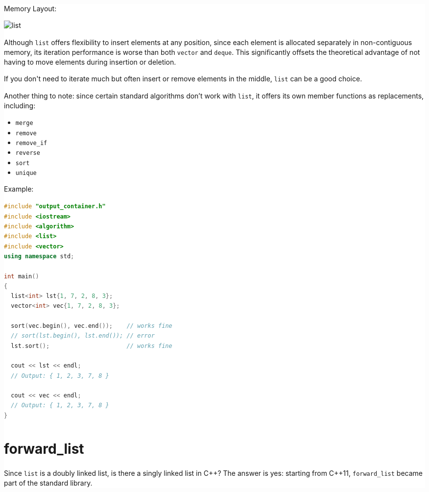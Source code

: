 Memory Layout:

![list](images/cpp-04-04.png)

Although `list` offers flexibility to insert elements at any position, since each element is allocated separately in non-contiguous memory, its iteration performance is worse than both `vector` and `deque`. This significantly offsets the theoretical advantage of not having to move elements during insertion or deletion.

If you don't need to iterate much but often insert or remove elements in the middle, `list` can be a good choice.

Another thing to note: since certain standard algorithms don’t work with `list`, it offers its own member functions as replacements, including:

* `merge`
* `remove`
* `remove_if`
* `reverse`
* `sort`
* `unique`

Example:

```cpp
#include "output_container.h"
#include <iostream>
#include <algorithm>
#include <list>
#include <vector>
using namespace std;

int main()
{
  list<int> lst{1, 7, 2, 8, 3};
  vector<int> vec{1, 7, 2, 8, 3};

  sort(vec.begin(), vec.end());    // works fine
  // sort(lst.begin(), lst.end()); // error
  lst.sort();                      // works fine

  cout << lst << endl;
  // Output: { 1, 2, 3, 7, 8 }

  cout << vec << endl;
  // Output: { 1, 2, 3, 7, 8 }
}
```


# forward_list

Since `list` is a doubly linked list, is there a singly linked list in C++? The answer is yes: starting from C++11, `forward_list` became part of the standard library.
